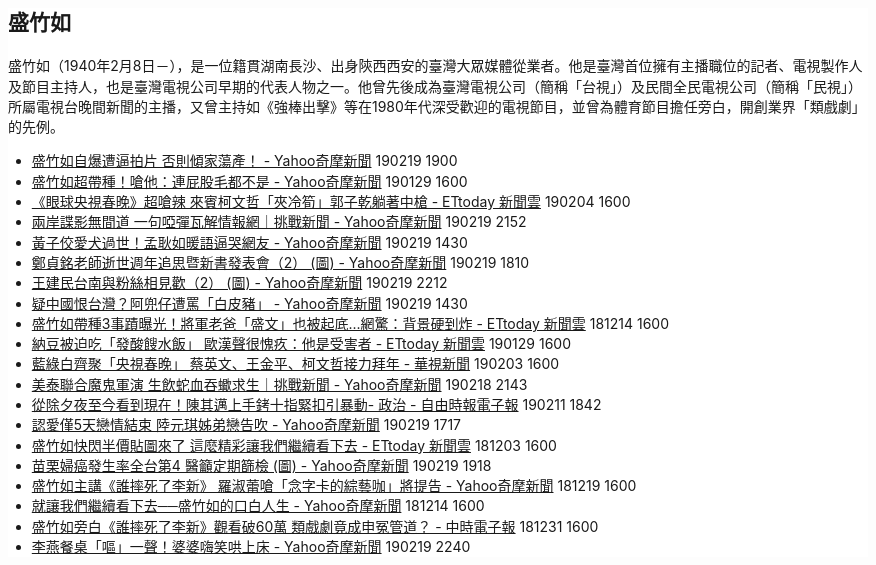 
## 盛竹如

盛竹如（1940年2月8日－），是一位籍貫湖南長沙、出身陝西西安的臺灣大眾媒體從業者。他是臺灣首位擁有主播職位的記者、電視製作人及節目主持人，也是臺灣電視公司早期的代表人物之一。他曾先後成為臺灣電視公司（簡稱「台視」）及民間全民電視公司（簡稱「民視」）所屬電視台晚間新聞的主播，又曾主持如《強棒出擊》等在1980年代深受歡迎的電視節目，並曾為體育節目擔任旁白，開創業界「類戲劇」的先例。
- [盛竹如自爆遭逼拍片 否則傾家蕩產！ - Yahoo奇摩新聞](https://tw.news.yahoo.com/%E7%9B%9B%E7%AB%B9%E5%A6%82%E8%87%AA%E7%88%86%E9%81%AD%E9%80%BC%E6%8B%8D%E7%89%87-%E5%90%A6%E5%89%87%E5%82%BE%E5%AE%B6%E8%95%A9%E7%94%A2-092514338.html "盛竹如自爆遭逼拍片 否則傾家蕩產！ - Yahoo奇摩新聞") 190219 1900
- [盛竹如超帶種！嗆他：連屁股毛都不是 - Yahoo奇摩新聞](https://tw.news.yahoo.com/%E7%9B%9B%E7%AB%B9%E5%A6%82%E8%B6%85%E5%B8%B6%E7%A8%AE-%E5%97%86%E4%BB%96-%E9%80%A3%E5%B1%81%E8%82%A1%E6%AF%9B%E9%83%BD%E4%B8%8D%E6%98%AF-071503069.html "盛竹如超帶種！嗆他：連屁股毛都不是 - Yahoo奇摩新聞") 190129 1600
- [《眼球央視春晚》超嗆辣 來賓柯文哲「夾冷筍」郭子乾躺著中槍 - ETtoday 新聞雲](https://www.ettoday.net/news/20190204/1373142.htm "《眼球央視春晚》超嗆辣 來賓柯文哲「夾冷筍」郭子乾躺著中槍 - ETtoday 新聞雲") 190204 1600
- [兩岸諜影無間道 一句啞彈瓦解情報網｜挑戰新聞 - Yahoo奇摩新聞](https://tw.news.yahoo.com/%E5%85%A9%E5%B2%B8%E8%AB%9C%E5%BD%B1%E7%84%A1%E9%96%93%E9%81%93-%E5%8F%A5%E5%95%9E%E5%BD%88%E7%93%A6%E8%A7%A3%E6%83%85%E5%A0%B1%E7%B6%B2-%E6%8C%91%E6%88%B0%E6%96%B0%E8%81%9E-135241621.html "兩岸諜影無間道 一句啞彈瓦解情報網｜挑戰新聞 - Yahoo奇摩新聞") 190219 2152
- [黃子佼愛犬過世！孟耿如暖語逼哭網友 - Yahoo奇摩新聞](https://tw.news.yahoo.com/%E9%BB%83%E5%AD%90%E4%BD%BC%E6%84%9B%E7%8A%AC%E9%81%8E%E4%B8%96-%E5%AD%9F%E8%80%BF%E5%A6%82%E6%9A%96%E8%AA%9E%E9%80%BC%E5%93%AD%E7%B6%B2%E5%8F%8B-050003829.html "黃子佼愛犬過世！孟耿如暖語逼哭網友 - Yahoo奇摩新聞") 190219 1430
- [鄭貞銘老師逝世週年追思暨新書發表會（2） (圖) - Yahoo奇摩新聞](https://tw.news.yahoo.com/%E9%84%AD%E8%B2%9E%E9%8A%98%E8%80%81%E5%B8%AB%E9%80%9D%E4%B8%96%E9%80%B1%E5%B9%B4%E8%BF%BD%E6%80%9D%E6%9A%A8%E6%96%B0%E6%9B%B8%E7%99%BC%E8%A1%A8%E6%9C%83-2-%E5%9C%96-101013146.html "鄭貞銘老師逝世週年追思暨新書發表會（2） (圖) - Yahoo奇摩新聞") 190219 1810
- [王建民台南與粉絲相見歡（2） (圖) - Yahoo奇摩新聞](https://tw.news.yahoo.com/%E7%8E%8B%E5%BB%BA%E6%B0%91%E5%8F%B0%E5%8D%97%E8%88%87%E7%B2%89%E7%B5%B2%E7%9B%B8%E8%A6%8B%E6%AD%A1-2-%E5%9C%96-141218936.html "王建民台南與粉絲相見歡（2） (圖) - Yahoo奇摩新聞") 190219 2212
- [疑中國恨台灣？阿兜仔遭罵「白皮豬」 - Yahoo奇摩新聞](https://tw.news.yahoo.com/%E7%96%91%E4%B8%AD%E5%9C%8B%E6%81%A8%E5%8F%B0%E7%81%A3-%E9%98%BF%E5%85%9C%E4%BB%94%E9%81%AD%E7%BD%B5-%E7%99%BD%E7%9A%AE%E8%B1%AC-043502101.html "疑中國恨台灣？阿兜仔遭罵「白皮豬」 - Yahoo奇摩新聞") 190219 1430
- [盛竹如帶種3事蹟曝光！將軍老爸「盛文」也被起底...網驚：背景硬到炸 - ETtoday 新聞雲](https://www.ettoday.net/news/20181214/1330602.htm "盛竹如帶種3事蹟曝光！將軍老爸「盛文」也被起底...網驚：背景硬到炸 - ETtoday 新聞雲") 181214 1600
- [納豆被迫吃「發酸餿水飯」 歐漢聲很愧疚：他是受害者 - ETtoday 新聞雲](https://star.ettoday.net/news/1369025 "納豆被迫吃「發酸餿水飯」 歐漢聲很愧疚：他是受害者 - ETtoday 新聞雲") 190129 1600
- [藍綠白齊聚「央視春晚」 蔡英文、王金平、柯文哲接力拜年 - 華視新聞](https://news.cts.com.tw/cts/general/201902/201902031950994.html "藍綠白齊聚「央視春晚」 蔡英文、王金平、柯文哲接力拜年 - 華視新聞") 190203 1600
- [美泰聯合魔鬼軍演 生飲蛇血吞蠍求生｜挑戰新聞 - Yahoo奇摩新聞](https://tw.news.yahoo.com/%E7%BE%8E%E6%B3%B0%E8%81%AF%E5%90%88%E9%AD%94%E9%AC%BC%E8%BB%8D%E6%BC%94-%E7%94%9F%E9%A3%B2%E8%9B%87%E8%A1%80%E5%90%9E%E8%A0%8D%E6%B1%82%E7%94%9F-%E6%8C%91%E6%88%B0%E6%96%B0%E8%81%9E-132947358.html "美泰聯合魔鬼軍演 生飲蛇血吞蠍求生｜挑戰新聞 - Yahoo奇摩新聞") 190218 2143
- [從除夕夜至今看到現在！陳其邁上手銬十指緊扣引暴動- 政治 - 自由時報電子報](http://news.ltn.com.tw/news/politics/breakingnews/2695618 "從除夕夜至今看到現在！陳其邁上手銬十指緊扣引暴動- 政治 - 自由時報電子報") 190211 1842
- [認愛僅5天戀情結束 陸元琪姊弟戀告吹 - Yahoo奇摩新聞](https://tw.news.yahoo.com/video/%E8%AA%8D%E6%84%9B%E5%83%855%E5%A4%A9%E6%88%80%E6%83%85%E7%B5%90%E6%9D%9F-%E9%99%B8%E5%85%83%E7%90%AA%E5%A7%8A%E5%BC%9F%E6%88%80%E5%91%8A%E5%90%B9-091741104.html "認愛僅5天戀情結束 陸元琪姊弟戀告吹 - Yahoo奇摩新聞") 190219 1717
- [盛竹如快閃半價貼圖來了 這麼精彩讓我們繼續看下去 - ETtoday 新聞雲](https://www.ettoday.net/news/20181203/1321594.htm "盛竹如快閃半價貼圖來了 這麼精彩讓我們繼續看下去 - ETtoday 新聞雲") 181203 1600
- [苗栗婦癌發生率全台第4 醫籲定期篩檢 (圖) - Yahoo奇摩新聞](https://tw.news.yahoo.com/%E8%8B%97%E6%A0%97%E5%A9%A6%E7%99%8C%E7%99%BC%E7%94%9F%E7%8E%87%E5%85%A8%E5%8F%B0%E7%AC%AC4-%E9%86%AB%E7%B1%B2%E5%AE%9A%E6%9C%9F%E7%AF%A9%E6%AA%A2-%E5%9C%96-111814207.html "苗栗婦癌發生率全台第4 醫籲定期篩檢 (圖) - Yahoo奇摩新聞") 190219 1918
- [盛竹如主講《誰摔死了李新》 羅淑蕾嗆「念字卡的綜藝咖」將提告 - Yahoo奇摩新聞](https://tw.news.yahoo.com/%E7%9B%9B%E7%AB%B9%E5%A6%82%E4%B8%BB%E8%AC%9B-%E8%AA%B0%E6%91%94%E6%AD%BB%E4%BA%86%E6%9D%8E%E6%96%B0-%E7%BE%85%E6%B7%91%E8%95%BE%E5%97%86-%E5%BF%B5%E5%AD%97%E5%8D%A1%E7%9A%84%E7%B6%9C%E8%97%9D%E5%92%96-%E5%B0%87%E6%8F%90%E5%91%8A-064451957.html "盛竹如主講《誰摔死了李新》 羅淑蕾嗆「念字卡的綜藝咖」將提告 - Yahoo奇摩新聞") 181219 1600
- [就讓我們繼續看下去──盛竹如的口白人生 - Yahoo奇摩新聞](https://tw.news.yahoo.com/%E5%B0%B1%E8%AE%93%E6%88%91%E5%80%91%E7%B9%BC%E7%BA%8C%E7%9C%8B%E4%B8%8B%E5%8E%BB-%E7%9B%9B%E7%AB%B9%E5%A6%82%E7%9A%84%E5%8F%A3%E7%99%BD%E4%BA%BA%E7%94%9F-223000751.html "就讓我們繼續看下去──盛竹如的口白人生 - Yahoo奇摩新聞") 181214 1600
- [盛竹如旁白《誰摔死了李新》觀看破60萬 類戲劇竟成申冤管道？ - 中時電子報](https://www.chinatimes.com/realtimenews/20181231000006-260410 "盛竹如旁白《誰摔死了李新》觀看破60萬 類戲劇竟成申冤管道？ - 中時電子報") 181231 1600
- [李燕餐桌「嘔」一聲！婆婆嗨笑哄上床 - Yahoo奇摩新聞](https://tw.news.yahoo.com/%E6%9D%8E%E7%87%95%E9%A4%90%E6%A1%8C-%E5%98%94-%E8%81%B2-%E5%A9%86%E5%A9%86%E5%97%A8%E7%AC%91%E5%93%84%E4%B8%8A%E5%BA%8A-143504477.html "李燕餐桌「嘔」一聲！婆婆嗨笑哄上床 - Yahoo奇摩新聞") 190219 2240
